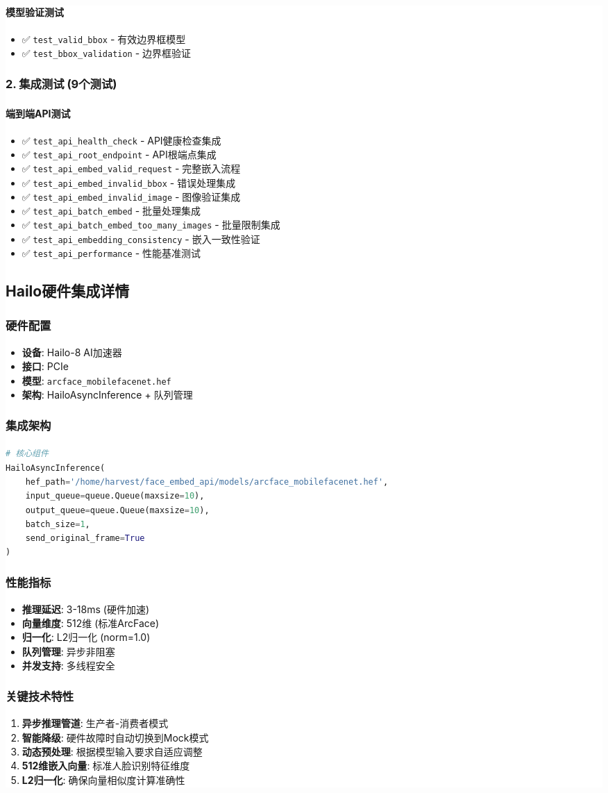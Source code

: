 #### 模型验证测试
- ✅ `test_valid_bbox` - 有效边界框模型
- ✅ `test_bbox_validation` - 边界框验证

### 2. 集成测试 (9个测试)

#### 端到端API测试
- ✅ `test_api_health_check` - API健康检查集成
- ✅ `test_api_root_endpoint` - API根端点集成
- ✅ `test_api_embed_valid_request` - 完整嵌入流程
- ✅ `test_api_embed_invalid_bbox` - 错误处理集成
- ✅ `test_api_embed_invalid_image` - 图像验证集成
- ✅ `test_api_batch_embed` - 批量处理集成
- ✅ `test_api_batch_embed_too_many_images` - 批量限制集成
- ✅ `test_api_embedding_consistency` - 嵌入一致性验证
- ✅ `test_api_performance` - 性能基准测试

## Hailo硬件集成详情

### 硬件配置
- **设备**: Hailo-8 AI加速器
- **接口**: PCIe
- **模型**: `arcface_mobilefacenet.hef`
- **架构**: HailoAsyncInference + 队列管理

### 集成架构
```python
# 核心组件
HailoAsyncInference(
    hef_path='/home/harvest/face_embed_api/models/arcface_mobilefacenet.hef',
    input_queue=queue.Queue(maxsize=10),
    output_queue=queue.Queue(maxsize=10),
    batch_size=1,
    send_original_frame=True
)
```

### 性能指标
- **推理延迟**: 3-18ms (硬件加速)
- **向量维度**: 512维 (标准ArcFace)
- **归一化**: L2归一化 (norm=1.0)
- **队列管理**: 异步非阻塞
- **并发支持**: 多线程安全

### 关键技术特性
1. **异步推理管道**: 生产者-消费者模式
2. **智能降级**: 硬件故障时自动切换到Mock模式
3. **动态预处理**: 根据模型输入要求自适应调整
4. **512维嵌入向量**: 标准人脸识别特征维度
5. **L2归一化**: 确保向量相似度计算准确性
